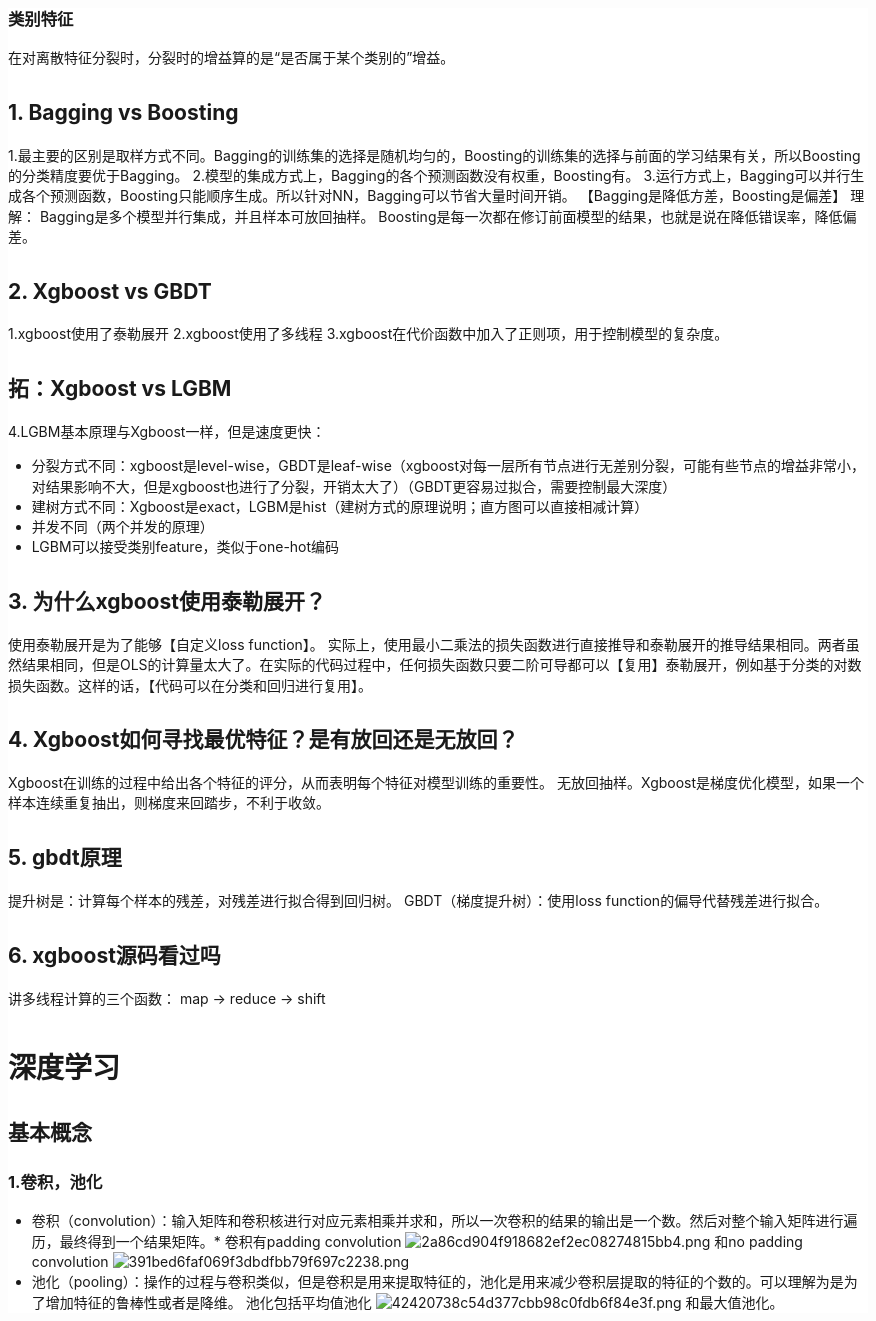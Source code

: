 ### 类别特征
在对离散特征分裂时，分裂时的增益算的是“是否属于某个类别的”增益。

## 1. Bagging vs Boosting
1.最主要的区别是取样方式不同。Bagging的训练集的选择是随机均匀的，Boosting的训练集的选择与前面的学习结果有关，所以Boosting的分类精度要优于Bagging。
2.模型的集成方式上，Bagging的各个预测函数没有权重，Boosting有。
3.运行方式上，Bagging可以并行生成各个预测函数，Boosting只能顺序生成。所以针对NN，Bagging可以节省大量时间开销。
【Bagging是降低方差，Boosting是偏差】
理解：
Bagging是多个模型并行集成，并且样本可放回抽样。
Boosting是每一次都在修订前面模型的结果，也就是说在降低错误率，降低偏差。
## 2. Xgboost vs GBDT 
1.xgboost使用了泰勒展开
2.xgboost使用了多线程
3.xgboost在代价函数中加入了正则项，用于控制模型的复杂度。

## 拓：Xgboost vs LGBM
4.LGBM基本原理与Xgboost一样，但是速度更快：
- 分裂方式不同：xgboost是level-wise，GBDT是leaf-wise（xgboost对每一层所有节点进行无差别分裂，可能有些节点的增益非常小，对结果影响不大，但是xgboost也进行了分裂，开销太大了）（GBDT更容易过拟合，需要控制最大深度）
- 建树方式不同：Xgboost是exact，LGBM是hist（建树方式的原理说明；直方图可以直接相减计算）
- 并发不同（两个并发的原理）
- LGBM可以接受类别feature，类似于one-hot编码

## 3. 为什么xgboost使用泰勒展开？
使用泰勒展开是为了能够【自定义loss function】。
实际上，使用最小二乘法的损失函数进行直接推导和泰勒展开的推导结果相同。两者虽然结果相同，但是OLS的计算量太大了。在实际的代码过程中，任何损失函数只要二阶可导都可以【复用】泰勒展开，例如基于分类的对数损失函数。这样的话，【代码可以在分类和回归进行复用】。
## 4. Xgboost如何寻找最优特征？是有放回还是无放回？
Xgboost在训练的过程中给出各个特征的评分，从而表明每个特征对模型训练的重要性。
无放回抽样。Xgboost是梯度优化模型，如果一个样本连续重复抽出，则梯度来回踏步，不利于收敛。
## 5. gbdt原理
提升树是：计算每个样本的残差，对残差进行拟合得到回归树。
GBDT（梯度提升树）：使用loss function的偏导代替残差进行拟合。
## 6. xgboost源码看过吗
讲多线程计算的三个函数：
map -> reduce -> shift



# 深度学习

## 基本概念
### 1.卷积，池化
- 卷积（convolution）：输入矩阵和卷积核进行对应元素相乘并求和，所以一次卷积的结果的输出是一个数。然后对整个输入矩阵进行遍历，最终得到一个结果矩阵。*
  卷积有padding convolution
  ![2a86cd904f918682ef2ec08274815bb4.png](evernotecid://F7EB078F-95A5-4DA9-8982-295B0B6446F0/appyinxiangcom/21940830/ENResource/p170)
  和no padding convolution
  ![391bed6faf069f3dbdfbb79f697c2238.png](evernotecid://F7EB078F-95A5-4DA9-8982-295B0B6446F0/appyinxiangcom/21940830/ENResource/p169)
- 池化（pooling）：操作的过程与卷积类似，但是卷积是用来提取特征的，池化是用来减少卷积层提取的特征的个数的。可以理解为是为了增加特征的鲁棒性或者是降维。
  池化包括平均值池化
  ![42420738c54d377cbb98c0fdb6f84e3f.png](evernotecid://F7EB078F-95A5-4DA9-8982-295B0B6446F0/appyinxiangcom/21940830/ENResource/p171)
  和最大值池化。